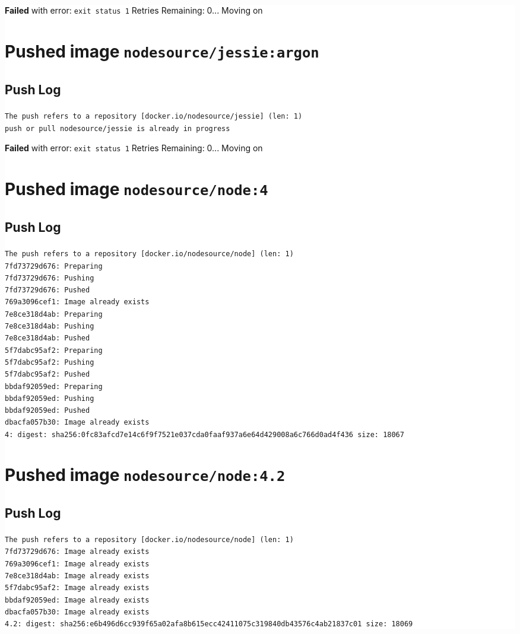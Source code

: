 **Failed** with error: `exit status 1`
Retries Remaining: 0... Moving on

# Pushed image `nodesource/jessie:argon`

## Push Log

```
The push refers to a repository [docker.io/nodesource/jessie] (len: 1)
push or pull nodesource/jessie is already in progress

```

**Failed** with error: `exit status 1`
Retries Remaining: 0... Moving on

# Pushed image `nodesource/node:4`

## Push Log

```
The push refers to a repository [docker.io/nodesource/node] (len: 1)
7fd73729d676: Preparing
7fd73729d676: Pushing
7fd73729d676: Pushed
769a3096cef1: Image already exists
7e8ce318d4ab: Preparing
7e8ce318d4ab: Pushing
7e8ce318d4ab: Pushed
5f7dabc95af2: Preparing
5f7dabc95af2: Pushing
5f7dabc95af2: Pushed
bbdaf92059ed: Preparing
bbdaf92059ed: Pushing
bbdaf92059ed: Pushed
dbacfa057b30: Image already exists
4: digest: sha256:0fc83afcd7e14c6f9f7521e037cda0faaf937a6e64d429008a6c766d0ad4f436 size: 18067

```

# Pushed image `nodesource/node:4.2`

## Push Log

```
The push refers to a repository [docker.io/nodesource/node] (len: 1)
7fd73729d676: Image already exists
769a3096cef1: Image already exists
7e8ce318d4ab: Image already exists
5f7dabc95af2: Image already exists
bbdaf92059ed: Image already exists
dbacfa057b30: Image already exists
4.2: digest: sha256:e6b496d6cc939f65a02afa8b615ecc42411075c319840db43576c4ab21837c01 size: 18069

```
